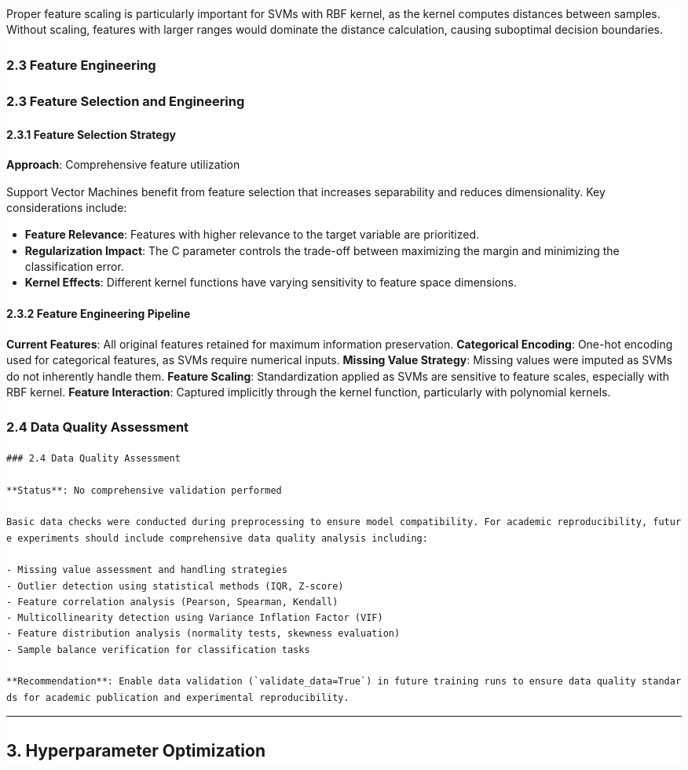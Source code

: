 Proper feature scaling is particularly important for SVMs with RBF kernel, as the kernel computes distances between samples. Without scaling, features with larger ranges would dominate the distance calculation, causing suboptimal decision boundaries.

### 2.3 Feature Engineering

### 2.3 Feature Selection and Engineering

#### 2.3.1 Feature Selection Strategy

**Approach**: Comprehensive feature utilization

Support Vector Machines benefit from feature selection that increases separability and reduces dimensionality. Key considerations include:
- **Feature Relevance**: Features with higher relevance to the target variable are prioritized.
- **Regularization Impact**: The C parameter controls the trade-off between maximizing the margin and minimizing the classification error.
- **Kernel Effects**: Different kernel functions have varying sensitivity to feature space dimensions.

#### 2.3.2 Feature Engineering Pipeline

**Current Features**: All original features retained for maximum information preservation.
**Categorical Encoding**: One-hot encoding used for categorical features, as SVMs require numerical inputs.
**Missing Value Strategy**: Missing values were imputed as SVMs do not inherently handle them.
**Feature Scaling**: Standardization applied as SVMs are sensitive to feature scales, especially with RBF kernel.
**Feature Interaction**: Captured implicitly through the kernel function, particularly with polynomial kernels.


### 2.4 Data Quality Assessment

    ### 2.4 Data Quality Assessment

    **Status**: No comprehensive validation performed

    Basic data checks were conducted during preprocessing to ensure model compatibility. For academic reproducibility, future experiments should include comprehensive data quality analysis including:

    - Missing value assessment and handling strategies
    - Outlier detection using statistical methods (IQR, Z-score)
    - Feature correlation analysis (Pearson, Spearman, Kendall)
    - Multicollinearity detection using Variance Inflation Factor (VIF)
    - Feature distribution analysis (normality tests, skewness evaluation)
    - Sample balance verification for classification tasks

    **Recommendation**: Enable data validation (`validate_data=True`) in future training runs to ensure data quality standards for academic publication and experimental reproducibility.
    
---

## 3. Hyperparameter Optimization
